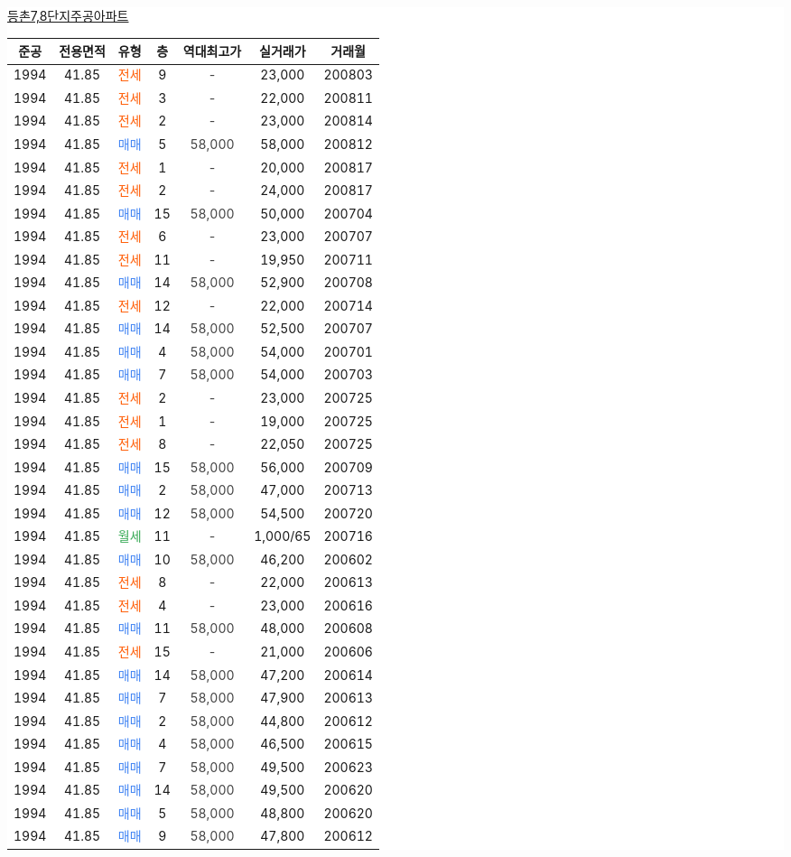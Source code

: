 [등촌7,8단지주공아파트](https://search.naver.com/search.naver?query=%EC%84%9C%EC%9A%B8%ED%8A%B9%EB%B3%84%EC%8B%9C+%EA%B0%95%EC%84%9C%EA%B5%AC+%EB%93%B1%EC%B4%8C%EB%8F%99+%EB%93%B1%EC%B4%8C7%2C8%EB%8B%A8%EC%A7%80%EC%A3%BC%EA%B3%B5%EC%95%84%ED%8C%8C%ED%8A%B8)

|준공|전용면적|유형|층|역대최고가|실거래가|거래월|
|:---:|:---:|:---:|:---:|:---:|:---:|:---:|
|1994|41.85|<span style="color:#ff5a00">전세</span>|9|<span style="color:#444444">-</span>|23,000|200803|
|1994|41.85|<span style="color:#ff5a00">전세</span>|3|<span style="color:#444444">-</span>|22,000|200811|
|1994|41.85|<span style="color:#ff5a00">전세</span>|2|<span style="color:#444444">-</span>|23,000|200814|
|1994|41.85|<span style="color:#4285f3">매매</span>|5|<span style="color:#444444">58,000</span>|58,000|200812|
|1994|41.85|<span style="color:#ff5a00">전세</span>|1|<span style="color:#444444">-</span>|20,000|200817|
|1994|41.85|<span style="color:#ff5a00">전세</span>|2|<span style="color:#444444">-</span>|24,000|200817|
|1994|41.85|<span style="color:#4285f3">매매</span>|15|<span style="color:#444444">58,000</span>|50,000|200704|
|1994|41.85|<span style="color:#ff5a00">전세</span>|6|<span style="color:#444444">-</span>|23,000|200707|
|1994|41.85|<span style="color:#ff5a00">전세</span>|11|<span style="color:#444444">-</span>|19,950|200711|
|1994|41.85|<span style="color:#4285f3">매매</span>|14|<span style="color:#444444">58,000</span>|52,900|200708|
|1994|41.85|<span style="color:#ff5a00">전세</span>|12|<span style="color:#444444">-</span>|22,000|200714|
|1994|41.85|<span style="color:#4285f3">매매</span>|14|<span style="color:#444444">58,000</span>|52,500|200707|
|1994|41.85|<span style="color:#4285f3">매매</span>|4|<span style="color:#444444">58,000</span>|54,000|200701|
|1994|41.85|<span style="color:#4285f3">매매</span>|7|<span style="color:#444444">58,000</span>|54,000|200703|
|1994|41.85|<span style="color:#ff5a00">전세</span>|2|<span style="color:#444444">-</span>|23,000|200725|
|1994|41.85|<span style="color:#ff5a00">전세</span>|1|<span style="color:#444444">-</span>|19,000|200725|
|1994|41.85|<span style="color:#ff5a00">전세</span>|8|<span style="color:#444444">-</span>|22,050|200725|
|1994|41.85|<span style="color:#4285f3">매매</span>|15|<span style="color:#444444">58,000</span>|56,000|200709|
|1994|41.85|<span style="color:#4285f3">매매</span>|2|<span style="color:#444444">58,000</span>|47,000|200713|
|1994|41.85|<span style="color:#4285f3">매매</span>|12|<span style="color:#444444">58,000</span>|54,500|200720|
|1994|41.85|<span style="color:#34a853">월세</span>|11|<span style="color:#444444">-</span>|1,000/65|200716|
|1994|41.85|<span style="color:#4285f3">매매</span>|10|<span style="color:#444444">58,000</span>|46,200|200602|
|1994|41.85|<span style="color:#ff5a00">전세</span>|8|<span style="color:#444444">-</span>|22,000|200613|
|1994|41.85|<span style="color:#ff5a00">전세</span>|4|<span style="color:#444444">-</span>|23,000|200616|
|1994|41.85|<span style="color:#4285f3">매매</span>|11|<span style="color:#444444">58,000</span>|48,000|200608|
|1994|41.85|<span style="color:#ff5a00">전세</span>|15|<span style="color:#444444">-</span>|21,000|200606|
|1994|41.85|<span style="color:#4285f3">매매</span>|14|<span style="color:#444444">58,000</span>|47,200|200614|
|1994|41.85|<span style="color:#4285f3">매매</span>|7|<span style="color:#444444">58,000</span>|47,900|200613|
|1994|41.85|<span style="color:#4285f3">매매</span>|2|<span style="color:#444444">58,000</span>|44,800|200612|
|1994|41.85|<span style="color:#4285f3">매매</span>|4|<span style="color:#444444">58,000</span>|46,500|200615|
|1994|41.85|<span style="color:#4285f3">매매</span>|7|<span style="color:#444444">58,000</span>|49,500|200623|
|1994|41.85|<span style="color:#4285f3">매매</span>|14|<span style="color:#444444">58,000</span>|49,500|200620|
|1994|41.85|<span style="color:#4285f3">매매</span>|5|<span style="color:#444444">58,000</span>|48,800|200620|
|1994|41.85|<span style="color:#4285f3">매매</span>|9|<span style="color:#444444">58,000</span>|47,800|200612|